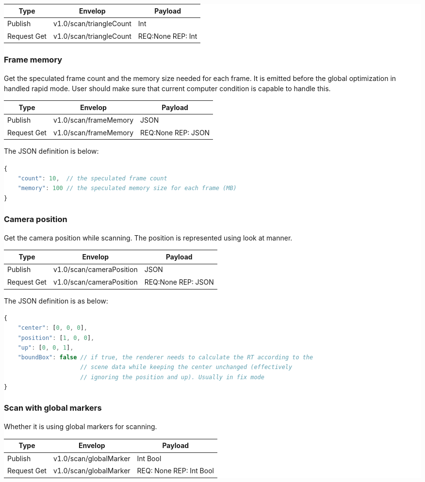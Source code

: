 | Type        | Envelop                 | Payload           |
| ----------- | ----------------------- | ----------------- |
| Publish     | v1.0/scan/triangleCount | Int               |
| Request Get | v1.0/scan/triangleCount | REQ:None REP: Int |

### Frame memory

Get the speculated frame count and the memory size needed for each frame. It is emitted before the global optimization in handled rapid mode. User should make sure that current computer condition is capable to handle this.

| Type        | Envelop               | Payload            |
| ----------- | --------------------- | ------------------ |
| Publish     | v1.0/scan/frameMemory | JSON               |
| Request Get | v1.0/scan/frameMemory | REQ:None REP: JSON |

The JSON definition is below:

```js
{
    "count": 10,  // the speculated frame count
    "memory": 100 // the speculated memory size for each frame (MB)
}
```

### Camera position

Get the camera position while scanning. The position is represented using look at manner.

| Type        | Envelop                  | Payload            |
| ----------- | ------------------------ | ------------------ |
| Publish     | v1.0/scan/cameraPosition | JSON               |
| Request Get | v1.0/scan/cameraPosition | REQ:None REP: JSON |

The JSON definition is as below:

```js
{
    "center": [0, 0, 0],
    "position": [1, 0, 0],
    "up": [0, 0, 1],
    "boundBox": false // if true, the renderer needs to calculate the RT according to the
                      // scene data while keeping the center unchanged (effectively
                      // ignoring the position and up). Usually in fix mode
}
```

### Scan with global markers

Whether it is using global markers for scanning.

| Type        | Envelop                | Payload                 |
| ----------- | ---------------------- | ----------------------- |
| Publish     | v1.0/scan/globalMarker | Int Bool                |
| Request Get | v1.0/scan/globalMarker | REQ: None REP: Int Bool |
